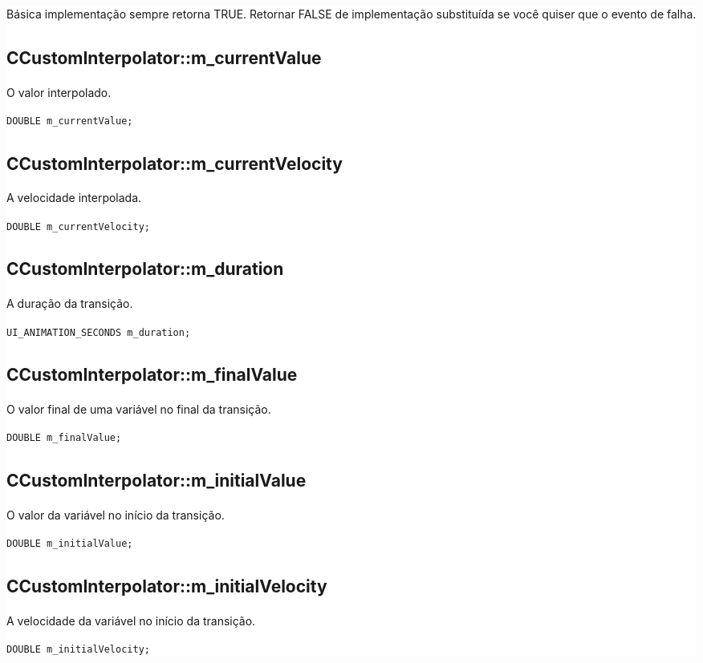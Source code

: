 Básica implementação sempre retorna TRUE. Retornar FALSE de implementação substituída se você quiser que o evento de falha.

##  <a name="m_currentvalue"></a>  CCustomInterpolator::m_currentValue

O valor interpolado.

```
DOUBLE m_currentValue;
```

##  <a name="m_currentvelocity"></a>  CCustomInterpolator::m_currentVelocity

A velocidade interpolada.

```
DOUBLE m_currentVelocity;
```

##  <a name="m_duration"></a>  CCustomInterpolator::m_duration

A duração da transição.

```
UI_ANIMATION_SECONDS m_duration;
```

##  <a name="m_finalvalue"></a>  CCustomInterpolator::m_finalValue

O valor final de uma variável no final da transição.

```
DOUBLE m_finalValue;
```

##  <a name="m_initialvalue"></a>  CCustomInterpolator::m_initialValue

O valor da variável no início da transição.

```
DOUBLE m_initialValue;
```

##  <a name="m_initialvelocity"></a>  CCustomInterpolator::m_initialVelocity

A velocidade da variável no início da transição.

```
DOUBLE m_initialVelocity;
```

